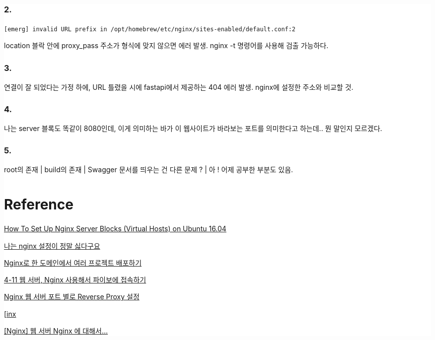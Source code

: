 ### 2. 

```bash
[emerg] invalid URL prefix in /opt/homebrew/etc/nginx/sites-enabled/default.conf:2
```

location 블락 안에 proxy_pass 주소가 형식에 맞지 않으면 에러 발생. nginx -t 명령어를 사용해 검출 가능하다.

### 3.

연결이 잘 되었다는 가정 하에, URL 틀렸을 시에 fastapi에서 제공하는 404 에러 발생. nginx에 설정한 주소와 비교할 것.

### 4.

나는 server 블록도 똑같이 8080인데, 이게 의미하는 바가 이 웹사이트가 바라보는 포트를 의미한다고 하는데.. 뭔 말인지 모르겠다.

### 5.
root의 존재 | build의 존재 | Swagger 문서를 띄우는 건 다른 문제 ? | 아 ! 어제 공부한 부분도 있음. 

# Reference
[How To Set Up Nginx Server Blocks (Virtual Hosts) on Ubuntu 16.04](https://www.digitalocean.com/community/tutorials/how-to-set-up-nginx-server-blocks-virtual-hosts-on-ubuntu-16-04)

[나는 nginx 설정이 정말 싫다구요](https://juneyr.dev/nginx-basics)

[Nginx로 한 도메인에서 여러 프로젝트 배포하기](https://ialy1595.github.io/post/nginx-publish-in-same-domain/)

[4-11 웹 서버, Nginx 사용해서 파이보에 접속하기](https://wikidocs.net/81078)

[Nginx 웹 서버 포트 별로 Reverse Proxy 설정](https://bentist.tistory.com/81)

[[inx](https://hyeo-noo.tistory.com/category/DevOps/Nginx)

[[Nginx] 웹 서버 Nginx 에 대해서...](https://hyeo-noo.tistory.com/205)
